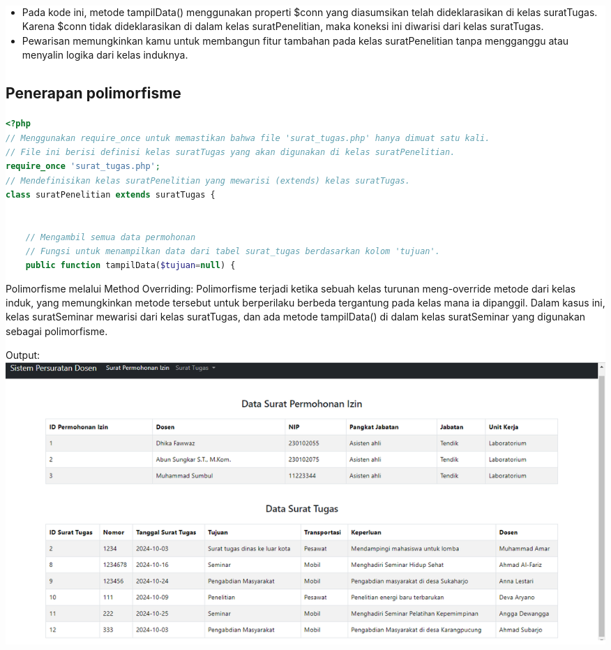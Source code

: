 
- Pada kode ini, metode tampilData() menggunakan properti $conn yang diasumsikan telah dideklarasikan di kelas suratTugas. Karena $conn tidak dideklarasikan di dalam kelas suratPenelitian, maka koneksi ini diwarisi dari kelas suratTugas.
- Pewarisan memungkinkan kamu untuk membangun fitur tambahan pada kelas suratPenelitian tanpa mengganggu atau menyalin logika dari kelas induknya.

## Penerapan polimorfisme
```php
<?php
// Menggunakan require_once untuk memastikan bahwa file 'surat_tugas.php' hanya dimuat satu kali.
// File ini berisi definisi kelas suratTugas yang akan digunakan di kelas suratPenelitian.
require_once 'surat_tugas.php';
// Mendefinisikan kelas suratPenelitian yang mewarisi (extends) kelas suratTugas.
class suratPenelitian extends suratTugas {
   

    // Mengambil semua data permohonan
    // Fungsi untuk menampilkan data dari tabel surat_tugas berdasarkan kolom 'tujuan'.
    public function tampilData($tujuan=null) {
```
Polimorfisme melalui Method Overriding:
Polimorfisme terjadi ketika sebuah kelas turunan meng-override metode dari kelas induk, yang memungkinkan metode tersebut untuk berperilaku berbeda tergantung pada kelas mana ia dipanggil.
Dalam kasus ini, kelas suratSeminar mewarisi dari kelas suratTugas, dan ada metode tampilData() di dalam kelas suratSeminar yang digunakan sebagai polimorfisme.

Output:
![alt text](1.png)
